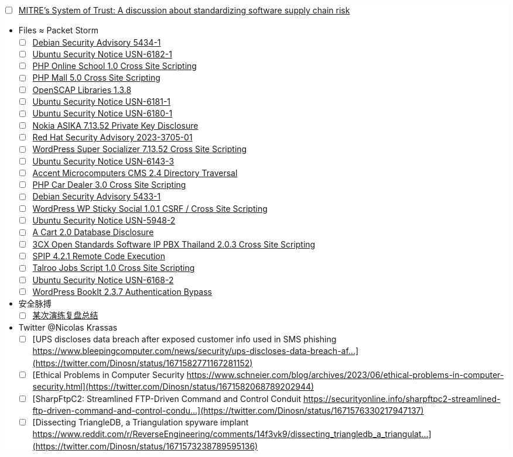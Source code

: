   - [ ] [MITRE’s System of Trust: A discussion about standardizing software supply chain risk](https://securityboulevard.com/2023/06/mitres-system-of-trust-a-discussion-about-standardizing-software-supply-chain-risk/)
- Files ≈ Packet Storm
  - [ ] [Debian Security Advisory 5434-1](https://packetstormsecurity.com/files/173062/dsa-5434-1.txt)
  - [ ] [Ubuntu Security Notice USN-6182-1](https://packetstormsecurity.com/files/173061/USN-6182-1.txt)
  - [ ] [PHP Online School 1.0 Cross Site Scripting](https://packetstormsecurity.com/files/173060/phponlineschool10-xss.txt)
  - [ ] [PHP Mall 5.0 Cross Site Scripting](https://packetstormsecurity.com/files/173059/phpmail50-xss.txt)
  - [ ] [OpenSCAP Libraries 1.3.8](https://packetstormsecurity.com/files/173058/openscap-1.3.8.tar.gz)
  - [ ] [Ubuntu Security Notice USN-6181-1](https://packetstormsecurity.com/files/173057/USN-6181-1.txt)
  - [ ] [Ubuntu Security Notice USN-6180-1](https://packetstormsecurity.com/files/173056/USN-6180-1.txt)
  - [ ] [Nokia ASIKA 7.13.52 Private Key Disclosure](https://packetstormsecurity.com/files/173055/nokiaasika71352-disclose.txt)
  - [ ] [Red Hat Security Advisory 2023-3705-01](https://packetstormsecurity.com/files/173054/RHSA-2023-3705-01.txt)
  - [ ] [WordPress Super Socializer 7.13.52 Cross Site Scripting](https://packetstormsecurity.com/files/173053/wpsupersocializer71352-xss.txt)
  - [ ] [Ubuntu Security Notice USN-6143-3](https://packetstormsecurity.com/files/173052/USN-6143-3.txt)
  - [ ] [Accent Microcomputers CMS 2.4 Directory Traversal](https://packetstormsecurity.com/files/173051/amcms24-traversal.tt)
  - [ ] [PHP Car Dealer 3.0 Cross Site Scripting](https://packetstormsecurity.com/files/173050/phpcardealer30-xss.txt)
  - [ ] [Debian Security Advisory 5433-1](https://packetstormsecurity.com/files/173049/dsa-5433-1.txt)
  - [ ] [WordPress WP Sticky Social 1.0.1 CSRF / Cross Site Scripting](https://packetstormsecurity.com/files/173048/wpstickysocial101-xsrfxss.txt)
  - [ ] [Ubuntu Security Notice USN-5948-2](https://packetstormsecurity.com/files/173047/USN-5948-2.txt)
  - [ ] [A Cart 2.0 Database Disclosure](https://packetstormsecurity.com/files/173046/acart20-disclose.txt)
  - [ ] [3CX Open Standards Software IP PBX Thailand 2.0.3 Cross Site Scripting](https://packetstormsecurity.com/files/173045/3cxossippbxt203-xss.txt)
  - [ ] [SPIP 4.2.1 Remote Code Execution](https://packetstormsecurity.com/files/173044/spip421-exec.txt)
  - [ ] [Talroo Jobs Script 1.0 Cross Site Scripting](https://packetstormsecurity.com/files/173043/nmtjs10-xss.txt)
  - [ ] [Ubuntu Security Notice USN-6168-2](https://packetstormsecurity.com/files/173042/USN-6168-2.txt)
  - [ ] [WordPress BookIt 2.3.7 Authentication Bypass](https://packetstormsecurity.com/files/173041/wpbookit237-bypass.txt)
- 安全脉搏
  - [ ] [某次演练复盘总结](https://www.secpulse.com/archives/202339.html)
- Twitter @Nicolas Krassas
  - [ ] [UPS discloses data breach after exposed customer info used in SMS phishing https://www.bleepingcomputer.com/news/security/ups-discloses-data-breach-af...](https://twitter.com/Dinosn/status/1671582771167281152)
  - [ ] [Ethical Problems in Computer Security https://www.schneier.com/blog/archives/2023/06/ethical-problems-in-computer-security.html](https://twitter.com/Dinosn/status/1671582068789202944)
  - [ ] [SharpFtpC2: Streamlined FTP-Driven Command and Control Conduit https://securityonline.info/sharpftpc2-streamlined-ftp-driven-command-and-control-condu...](https://twitter.com/Dinosn/status/1671576330217947137)
  - [ ] [Dissecting TriangleDB, a Triangulation spyware implant https://www.reddit.com/r/ReverseEngineering/comments/14f3vk9/dissecting_triangledb_a_triangulat...](https://twitter.com/Dinosn/status/1671573238789595136)